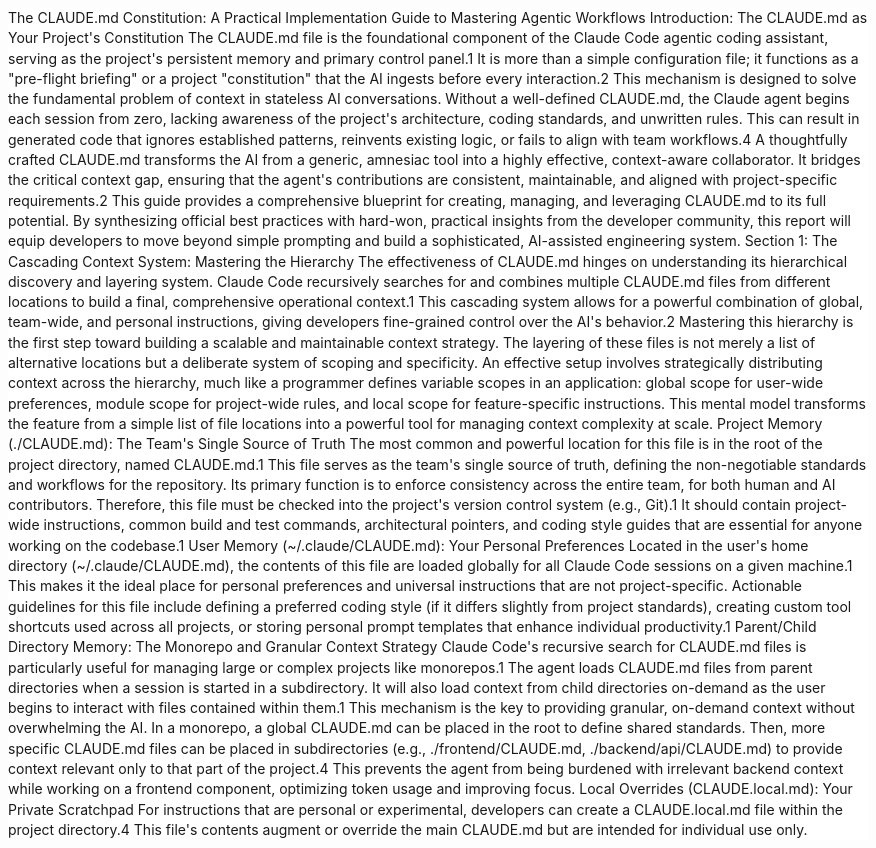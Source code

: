 The CLAUDE.md Constitution: A Practical Implementation Guide to Mastering Agentic Workflows
Introduction: The CLAUDE.md as Your Project's Constitution
The CLAUDE.md file is the foundational component of the Claude Code agentic coding assistant, serving as the project's persistent memory and primary control panel.1 It is more than a simple configuration file; it functions as a "pre-flight briefing" or a project "constitution" that the AI ingests before every interaction.2 This mechanism is designed to solve the fundamental problem of context in stateless AI conversations. Without a well-defined
CLAUDE.md, the Claude agent begins each session from zero, lacking awareness of the project's architecture, coding standards, and unwritten rules. This can result in generated code that ignores established patterns, reinvents existing logic, or fails to align with team workflows.4
A thoughtfully crafted CLAUDE.md transforms the AI from a generic, amnesiac tool into a highly effective, context-aware collaborator. It bridges the critical context gap, ensuring that the agent's contributions are consistent, maintainable, and aligned with project-specific requirements.2
This guide provides a comprehensive blueprint for creating, managing, and leveraging CLAUDE.md to its full potential. By synthesizing official best practices with hard-won, practical insights from the developer community, this report will equip developers to move beyond simple prompting and build a sophisticated, AI-assisted engineering system.
Section 1: The Cascading Context System: Mastering the Hierarchy
The effectiveness of CLAUDE.md hinges on understanding its hierarchical discovery and layering system. Claude Code recursively searches for and combines multiple CLAUDE.md files from different locations to build a final, comprehensive operational context.1 This cascading system allows for a powerful combination of global, team-wide, and personal instructions, giving developers fine-grained control over the AI's behavior.2 Mastering this hierarchy is the first step toward building a scalable and maintainable context strategy.
The layering of these files is not merely a list of alternative locations but a deliberate system of scoping and specificity. An effective setup involves strategically distributing context across the hierarchy, much like a programmer defines variable scopes in an application: global scope for user-wide preferences, module scope for project-wide rules, and local scope for feature-specific instructions. This mental model transforms the feature from a simple list of file locations into a powerful tool for managing context complexity at scale.
Project Memory (./CLAUDE.md): The Team's Single Source of Truth
The most common and powerful location for this file is in the root of the project directory, named CLAUDE.md.1 This file serves as the team's single source of truth, defining the non-negotiable standards and workflows for the repository.
Its primary function is to enforce consistency across the entire team, for both human and AI contributors. Therefore, this file must be checked into the project's version control system (e.g., Git).1 It should contain project-wide instructions, common build and test commands, architectural pointers, and coding style guides that are essential for anyone working on the codebase.1
User Memory (~/.claude/CLAUDE.md): Your Personal Preferences
Located in the user's home directory (~/.claude/CLAUDE.md), the contents of this file are loaded globally for all Claude Code sessions on a given machine.1 This makes it the ideal place for personal preferences and universal instructions that are not project-specific.
Actionable guidelines for this file include defining a preferred coding style (if it differs slightly from project standards), creating custom tool shortcuts used across all projects, or storing personal prompt templates that enhance individual productivity.1
Parent/Child Directory Memory: The Monorepo and Granular Context Strategy
Claude Code's recursive search for CLAUDE.md files is particularly useful for managing large or complex projects like monorepos.1 The agent loads
CLAUDE.md files from parent directories when a session is started in a subdirectory. It will also load context from child directories on-demand as the user begins to interact with files contained within them.1
This mechanism is the key to providing granular, on-demand context without overwhelming the AI. In a monorepo, a global CLAUDE.md can be placed in the root to define shared standards. Then, more specific CLAUDE.md files can be placed in subdirectories (e.g., ./frontend/CLAUDE.md, ./backend/api/CLAUDE.md) to provide context relevant only to that part of the project.4 This prevents the agent from being burdened with irrelevant backend context while working on a frontend component, optimizing token usage and improving focus.
Local Overrides (CLAUDE.local.md): Your Private Scratchpad
For instructions that are personal or experimental, developers can create a CLAUDE.local.md file within the project directory.4 This file's contents augment or override the main
CLAUDE.md but are intended for individual use only.